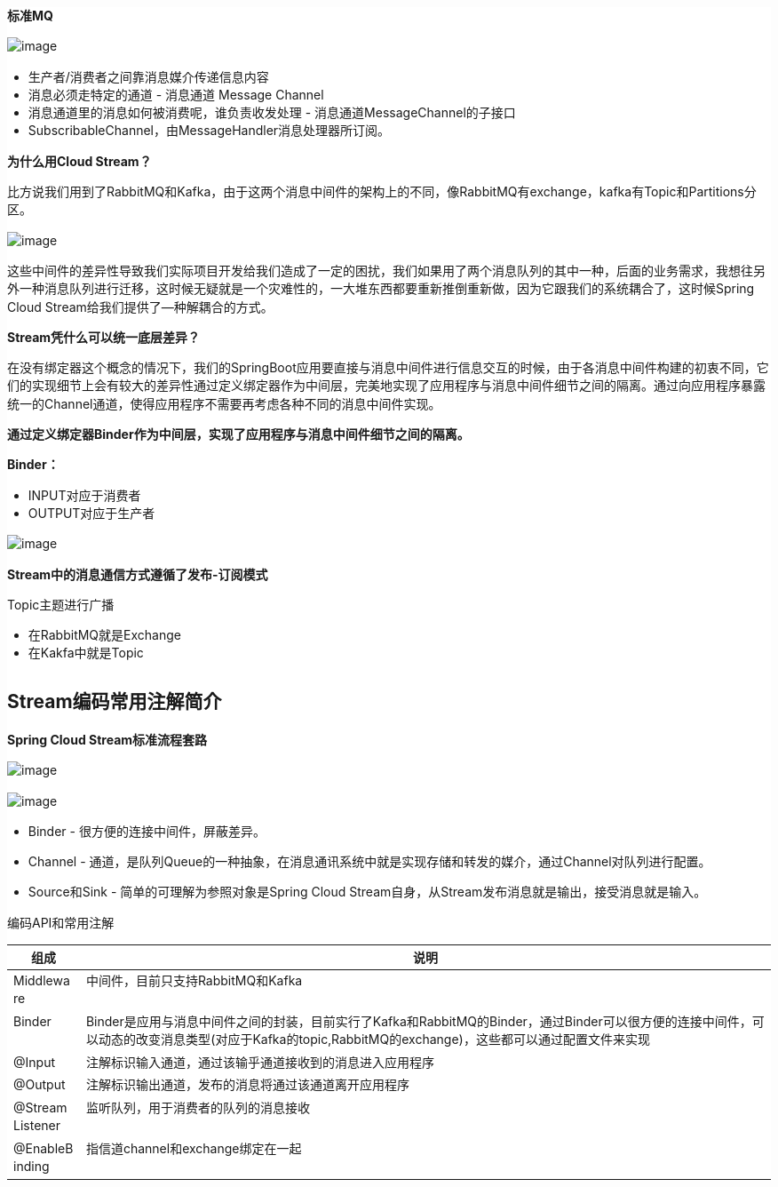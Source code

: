 **标准MQ**

![image](https://cdn.staticaly.com/gh/xustudyxu/image-hosting1@master/20220822/image.49yr2p399aw0.webp)

+ 生产者/消费者之间靠消息媒介传递信息内容
+ 消息必须走特定的通道 - 消息通道 Message Channel
+ 消息通道里的消息如何被消费呢，谁负责收发处理 - 消息通道MessageChannel的子接口
+ SubscribableChannel，由MessageHandler消息处理器所订阅。

**为什么用Cloud Stream？**

比方说我们用到了RabbitMQ和Kafka，由于这两个消息中间件的架构上的不同，像RabbitMQ有exchange，kafka有Topic和Partitions分区。

![image](https://cdn.staticaly.com/gh/xustudyxu/image-hosting1@master/20220822/image.4rpahbt8qzo0.webp)

这些中间件的差异性导致我们实际项目开发给我们造成了一定的困扰，我们如果用了两个消息队列的其中一种，后面的业务需求，我想往另外一种消息队列进行迁移，这时候无疑就是一个灾难性的，一大堆东西都要重新推倒重新做，因为它跟我们的系统耦合了，这时候Spring Cloud Stream给我们提供了—种解耦合的方式。

**Stream凭什么可以统一底层差异？**

在没有绑定器这个概念的情况下，我们的SpringBoot应用要直接与消息中间件进行信息交互的时候，由于各消息中间件构建的初衷不同，它们的实现细节上会有较大的差异性通过定义绑定器作为中间层，完美地实现了应用程序与消息中间件细节之间的隔离。通过向应用程序暴露统一的Channel通道，使得应用程序不需要再考虑各种不同的消息中间件实现。

**通过定义绑定器Binder作为中间层，实现了应用程序与消息中间件细节之间的隔离。**

**Binder：**

- INPUT对应于消费者
- OUTPUT对应于生产者

![image](https://cdn.staticaly.com/gh/xustudyxu/image-hosting1@master/20220822/image.be4a4zivseo.webp)

**Stream中的消息通信方式遵循了发布-订阅模式**

Topic主题进行广播

- 在RabbitMQ就是Exchange
- 在Kakfa中就是Topic

## Stream编码常用注解简介

**Spring Cloud Stream标准流程套路**

![image](https://cdn.staticaly.com/gh/xustudyxu/image-hosting1@master/20220822/image.20rnfxuan4n4.webp)

![image](https://cdn.staticaly.com/gh/xustudyxu/image-hosting1@master/20220822/image.19ouvdp6wnog.webp)

+ Binder - 很方便的连接中间件，屏蔽差异。

+ Channel - 通道，是队列Queue的一种抽象，在消息通讯系统中就是实现存储和转发的媒介，通过Channel对队列进行配置。

+ Source和Sink - 简单的可理解为参照对象是Spring Cloud Stream自身，从Stream发布消息就是输出，接受消息就是输入。

编码API和常用注解

| 组成            | 说明                                                         |
| --------------- | ------------------------------------------------------------ |
| Middleware      | 中间件，目前只支持RabbitMQ和Kafka                            |
| Binder          | Binder是应用与消息中间件之间的封装，目前实行了Kafka和RabbitMQ的Binder，通过Binder可以很方便的连接中间件，可以动态的改变消息类型(对应于Kafka的topic,RabbitMQ的exchange)，这些都可以通过配置文件来实现 |
| @Input          | 注解标识输入通道，通过该输乎通道接收到的消息进入应用程序     |
| @Output         | 注解标识输出通道，发布的消息将通过该通道离开应用程序         |
| @StreamListener | 监听队列，用于消费者的队列的消息接收                         |
| @EnableBinding  | 指信道channel和exchange绑定在一起                            |
